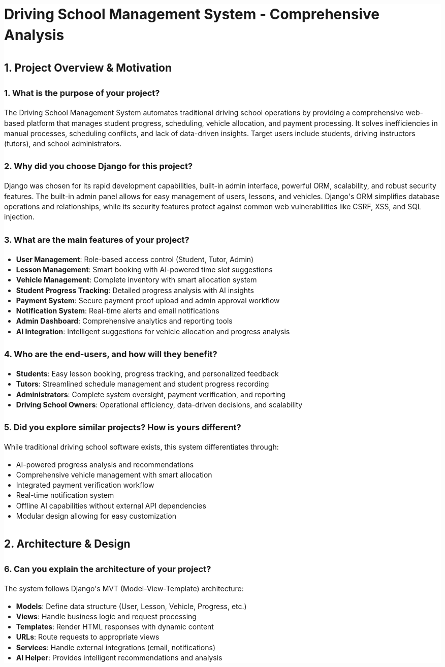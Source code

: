 # Driving School Management System - Comprehensive Analysis

## 1. Project Overview & Motivation

### 1. What is the purpose of your project?
The Driving School Management System automates traditional driving school operations by providing a comprehensive web-based platform that manages student progress, scheduling, vehicle allocation, and payment processing. It solves inefficiencies in manual processes, scheduling conflicts, and lack of data-driven insights. Target users include students, driving instructors (tutors), and school administrators.

### 2. Why did you choose Django for this project?
Django was chosen for its rapid development capabilities, built-in admin interface, powerful ORM, scalability, and robust security features. The built-in admin panel allows for easy management of users, lessons, and vehicles. Django's ORM simplifies database operations and relationships, while its security features protect against common web vulnerabilities like CSRF, XSS, and SQL injection.

### 3. What are the main features of your project?
- **User Management**: Role-based access control (Student, Tutor, Admin)
- **Lesson Management**: Smart booking with AI-powered time slot suggestions
- **Vehicle Management**: Complete inventory with smart allocation system
- **Student Progress Tracking**: Detailed progress analysis with AI insights
- **Payment System**: Secure payment proof upload and admin approval workflow
- **Notification System**: Real-time alerts and email notifications
- **Admin Dashboard**: Comprehensive analytics and reporting tools
- **AI Integration**: Intelligent suggestions for vehicle allocation and progress analysis

### 4. Who are the end-users, and how will they benefit?
- **Students**: Easy lesson booking, progress tracking, and personalized feedback
- **Tutors**: Streamlined schedule management and student progress recording
- **Administrators**: Complete system oversight, payment verification, and reporting
- **Driving School Owners**: Operational efficiency, data-driven decisions, and scalability

### 5. Did you explore similar projects? How is yours different?
While traditional driving school software exists, this system differentiates through:
- AI-powered progress analysis and recommendations
- Comprehensive vehicle management with smart allocation
- Integrated payment verification workflow
- Real-time notification system
- Offline AI capabilities without external API dependencies
- Modular design allowing for easy customization

## 2. Architecture & Design

### 6. Can you explain the architecture of your project?
The system follows Django's MVT (Model-View-Template) architecture:
- **Models**: Define data structure (User, Lesson, Vehicle, Progress, etc.)
- **Views**: Handle business logic and request processing
- **Templates**: Render HTML responses with dynamic content
- **URLs**: Route requests to appropriate views
- **Services**: Handle external integrations (email, notifications)
- **AI Helper**: Provides intelligent recommendations and analysis
